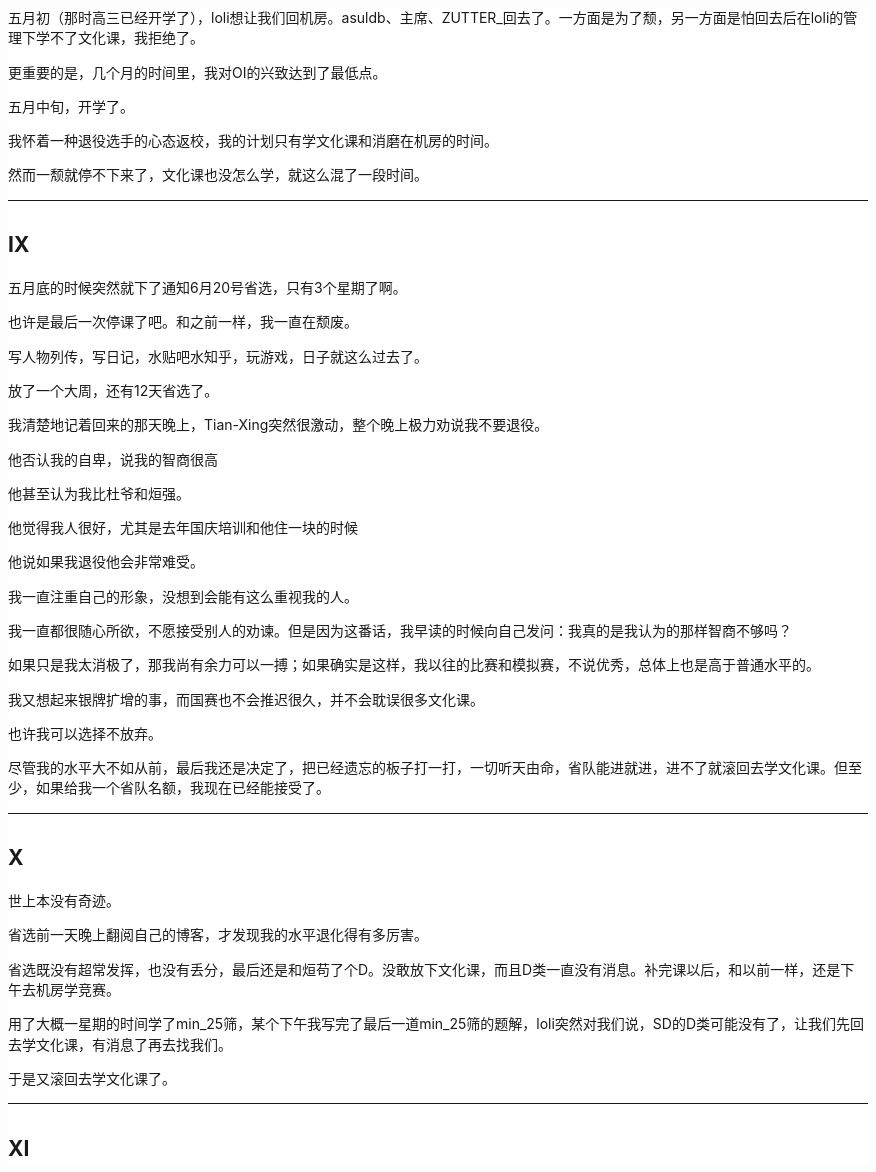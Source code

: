 五月初（那时高三已经开学了），loli想让我们回机房。asuldb、主席、ZUTTER_回去了。一方面是为了颓，另一方面是怕回去后在loli的管理下学不了文化课，我拒绝了。

更重要的是，几个月的时间里，我对OI的兴致达到了最低点。

五月中旬，开学了。

我怀着一种退役选手的心态返校，我的计划只有学文化课和消磨在机房的时间。

然而一颓就停不下来了，文化课也没怎么学，就这么混了一段时间。

---

## Ⅸ

五月底的时候突然就下了通知6月20号省选，只有3个星期了啊。

也许是最后一次停课了吧。和之前一样，我一直在颓废。

写人物列传，写日记，水贴吧水知乎，玩游戏，日子就这么过去了。

放了一个大周，还有12天省选了。

我清楚地记着回来的那天晚上，Tian-Xing突然很激动，整个晚上极力劝说我不要退役。

他否认我的自卑，说我的智商很高

他甚至认为我比杜爷和烜强。

他觉得我人很好，尤其是去年国庆培训和他住一块的时候

他说如果我退役他会非常难受。

我一直注重自己的形象，没想到会能有这么重视我的人。

我一直都很随心所欲，不愿接受别人的劝谏。但是因为这番话，我早读的时候向自己发问：我真的是我认为的那样智商不够吗？

如果只是我太消极了，那我尚有余力可以一搏；如果确实是这样，我以往的比赛和模拟赛，不说优秀，总体上也是高于普通水平的。

我又想起来银牌扩增的事，而国赛也不会推迟很久，并不会耽误很多文化课。

也许我可以选择不放弃。

尽管我的水平大不如从前，最后我还是决定了，把已经遗忘的板子打一打，一切听天由命，省队能进就进，进不了就滚回去学文化课。但至少，如果给我一个省队名额，我现在已经能接受了。

---

## Ⅹ

世上本没有奇迹。

省选前一天晚上翻阅自己的博客，才发现我的水平退化得有多厉害。

省选既没有超常发挥，也没有丢分，最后还是和烜苟了个D。没敢放下文化课，而且D类一直没有消息。补完课以后，和以前一样，还是下午去机房学竞赛。

用了大概一星期的时间学了min_25筛，某个下午我写完了最后一道min_25筛的题解，loli突然对我们说，SD的D类可能没有了，让我们先回去学文化课，有消息了再去找我们。

于是又滚回去学文化课了。

---

## Ⅺ

